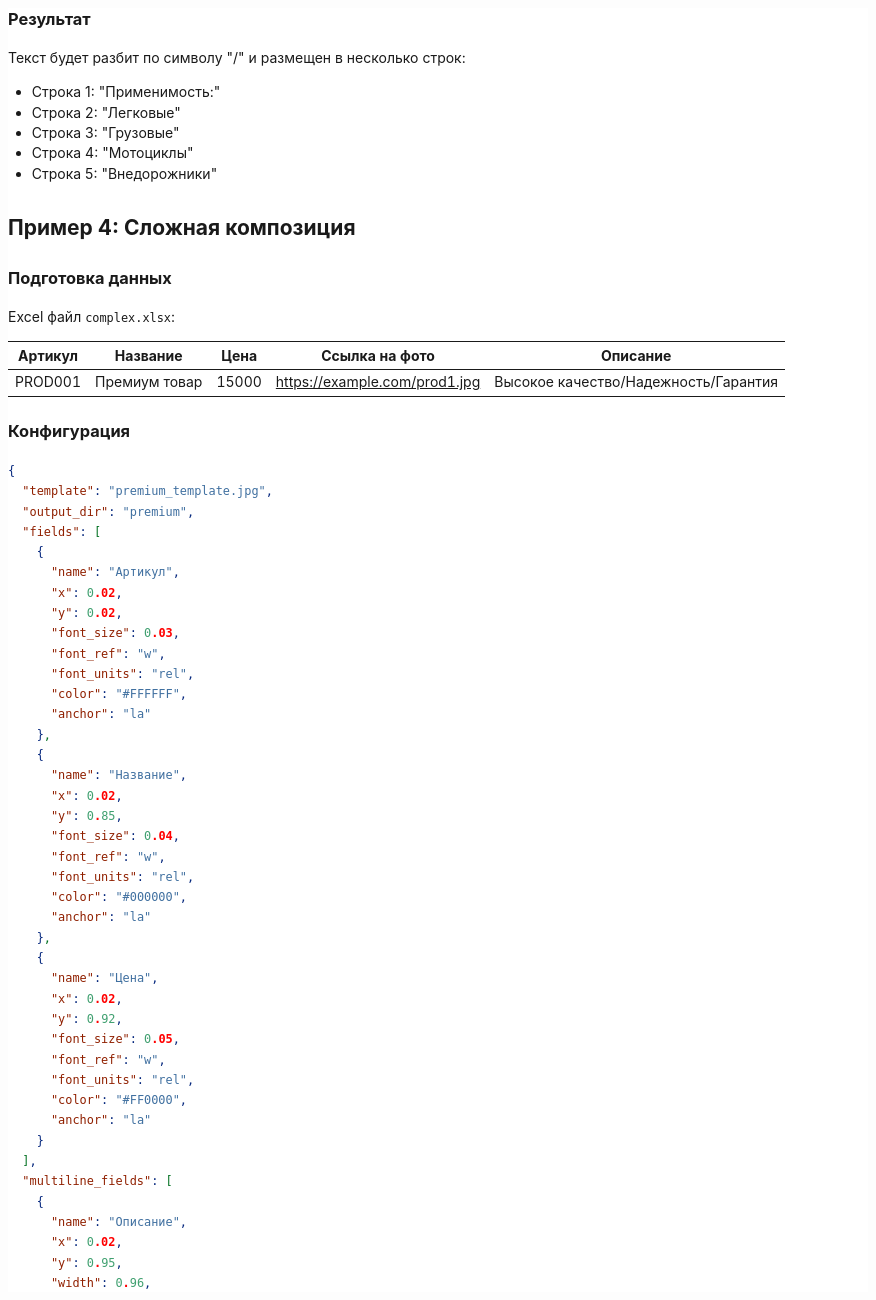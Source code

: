 ### Результат

Текст будет разбит по символу "/" и размещен в несколько строк:
- Строка 1: "Применимость:"
- Строка 2: "Легковые"
- Строка 3: "Грузовые"  
- Строка 4: "Мотоциклы"
- Строка 5: "Внедорожники"

## Пример 4: Сложная композиция

### Подготовка данных

Excel файл `complex.xlsx`:

| Артикул | Название | Цена | Ссылка на фото | Описание |
|---------|----------|------|----------------|----------|
| PROD001 | Премиум товар | 15000 | https://example.com/prod1.jpg | Высокое качество/Надежность/Гарантия |

### Конфигурация

```json
{
  "template": "premium_template.jpg",
  "output_dir": "premium",
  "fields": [
    {
      "name": "Артикул",
      "x": 0.02,
      "y": 0.02,
      "font_size": 0.03,
      "font_ref": "w",
      "font_units": "rel",
      "color": "#FFFFFF",
      "anchor": "la"
    },
    {
      "name": "Название",
      "x": 0.02,
      "y": 0.85,
      "font_size": 0.04,
      "font_ref": "w",
      "font_units": "rel", 
      "color": "#000000",
      "anchor": "la"
    },
    {
      "name": "Цена",
      "x": 0.02,
      "y": 0.92,
      "font_size": 0.05,
      "font_ref": "w",
      "font_units": "rel",
      "color": "#FF0000",
      "anchor": "la"
    }
  ],
  "multiline_fields": [
    {
      "name": "Описание",
      "x": 0.02,
      "y": 0.95,
      "width": 0.96,
```